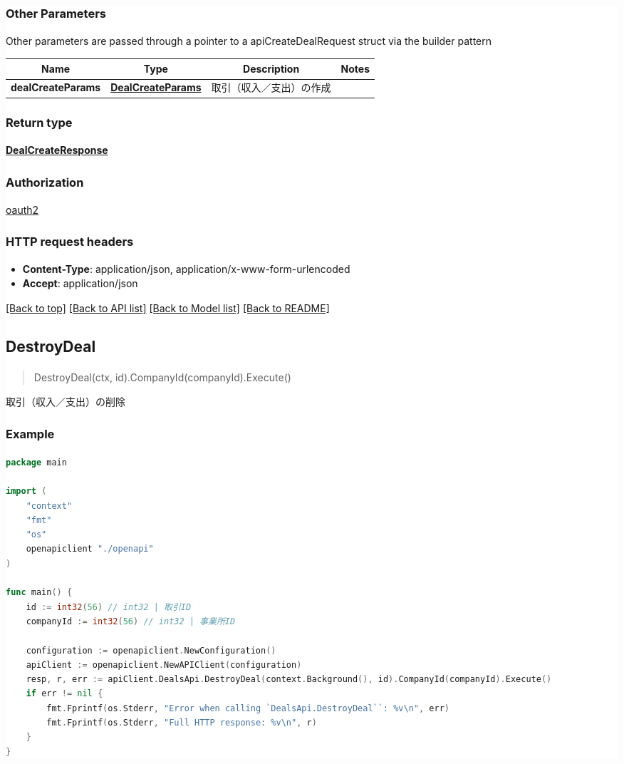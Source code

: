 

### Other Parameters

Other parameters are passed through a pointer to a apiCreateDealRequest struct via the builder pattern


Name | Type | Description  | Notes
------------- | ------------- | ------------- | -------------
 **dealCreateParams** | [**DealCreateParams**](DealCreateParams.md) | 取引（収入／支出）の作成 | 

### Return type

[**DealCreateResponse**](DealCreateResponse.md)

### Authorization

[oauth2](../README.md#oauth2)

### HTTP request headers

- **Content-Type**: application/json, application/x-www-form-urlencoded
- **Accept**: application/json

[[Back to top]](#) [[Back to API list]](../README.md#documentation-for-api-endpoints)
[[Back to Model list]](../README.md#documentation-for-models)
[[Back to README]](../README.md)


## DestroyDeal

> DestroyDeal(ctx, id).CompanyId(companyId).Execute()

取引（収入／支出）の削除

### Example

```go
package main

import (
    "context"
    "fmt"
    "os"
    openapiclient "./openapi"
)

func main() {
    id := int32(56) // int32 | 取引ID
    companyId := int32(56) // int32 | 事業所ID

    configuration := openapiclient.NewConfiguration()
    apiClient := openapiclient.NewAPIClient(configuration)
    resp, r, err := apiClient.DealsApi.DestroyDeal(context.Background(), id).CompanyId(companyId).Execute()
    if err != nil {
        fmt.Fprintf(os.Stderr, "Error when calling `DealsApi.DestroyDeal``: %v\n", err)
        fmt.Fprintf(os.Stderr, "Full HTTP response: %v\n", r)
    }
}
```
